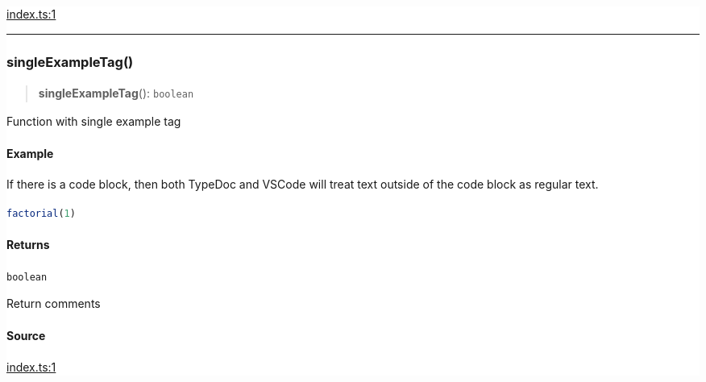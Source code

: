 [index.ts:1](http://source-url)

***

<a id="singleExampleTag" name="singleExampleTag"></a>

### singleExampleTag()

> **singleExampleTag**(): `boolean`

Function with single example tag

#### Example

If there is a code block, then both TypeDoc and VSCode will treat
text outside of the code block as regular text.

```ts
factorial(1)
```

#### Returns

`boolean`

Return comments

#### Source

[index.ts:1](http://source-url)
